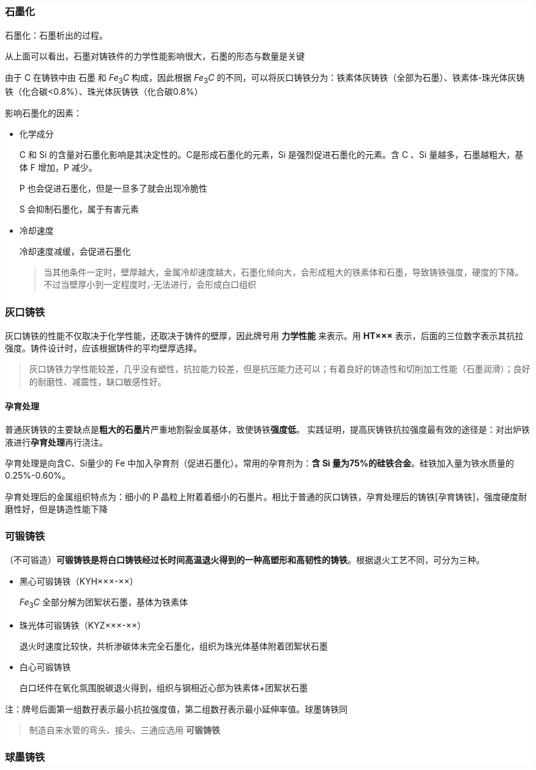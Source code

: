 ### 石墨化

石墨化：石墨析出的过程。

从上面可以看出，石墨对铸铁件的力学性能影响很大，石墨的形态与数量是关键

由于 C 在铸铁中由 石墨 和 $Fe_3C$ 构成，因此根据 $Fe_3C$ 的不同，可以将灰口铸铁分为：铁素体灰铸铁（全部为石墨）、铁素体-珠光体灰铸铁（化合碳<0.8%）、珠光体灰铸铁（化合碳0.8%）

影响石墨化的因素：

- 化学成分

  C 和 Si 的含量对石墨化影响是其决定性的。C是形成石墨化的元素，Si 是强烈促进石墨化的元素。含 C 、Si 量越多，石墨越粗大，基体 F 增加，P 减少。

  P 也会促进石墨化，但是一旦多了就会出现冷脆性

  S 会抑制石墨化，属于有害元素

- 冷却速度

  冷却速度减缓，会促进石墨化

  > 当其他条件一定时，壁厚越大，金属冷却速度越大，石墨化倾向大，会形成粗大的铁素体和石墨，导致铸铁强度，硬度的下降。不过当壁厚小到一定程度时，·无法进行，会形成白口组织


### 灰口铸铁

灰口铸铁的性能不仅取决于化学性能，还取决于铸件的壁厚，因此牌号用 **力学性能** 来表示。用 **HT×××** 表示，后面的三位数字表示其抗拉强度。铸件设计时，应该根据铸件的平均壁厚选择。

> 灰口铸铁力学性能较差，几乎没有塑性，抗拉能力较差，但是抗压能力还可以；有着良好的铸造性和切削加工性能（石墨润滑）；良好的耐磨性、减震性，缺口敏感性好。

#### 孕育处理

普通灰铸铁的主要缺点是**粗大的石墨片**严重地割裂金属基体，致使铸铁**强度低**。 实践证明，提高灰铸铁抗拉强度最有效的途径是：对出炉铁液进行**孕育处理**再行浇注。

孕育处理是向含C、Si量少的 Fe 中加入孕育剂（促进石墨化）。常用的孕育剂为：**含 Si 量为75%的硅铁合金**。硅铁加入量为铁水质量的0.25%-0.60%。

孕育处理后的金属组织特点为：细小的 P 晶粒上附着着细小的石墨片。相比于普通的灰口铸铁，孕育处理后的铸铁[孕育铸铁]，强度硬度耐磨性好，但是铸造性能下降

### 可锻铸铁

（不可锻造）**可锻铸铁是将白口铸铁经过长时间高温退火得到的一种高塑形和高韧性的铸铁**。根据退火工艺不同，可分为三种。

- 黑心可锻铸铁（KYH×××-××）

  $Fe_3C$ 全部分解为团絮状石墨，基体为铁素体

- 珠光体可锻铸铁（KYZ×××-××）

  退火时速度比较快，共析渗碳体未完全石墨化，组织为珠光体基体附着团絮状石墨

- 白心可锻铸铁

  白口坯件在氧化氛围脱碳退火得到，组织与钢相近心部为铁素体+团絮状石墨

注：牌号后面第一组数孖表示最小抗拉强度值，第二组数孖表示最小延伸率值。球墨铸铁同

> 制造自来水管的弯头、接头、三通应选用 **可锻铸铁**

### 球墨铸铁
